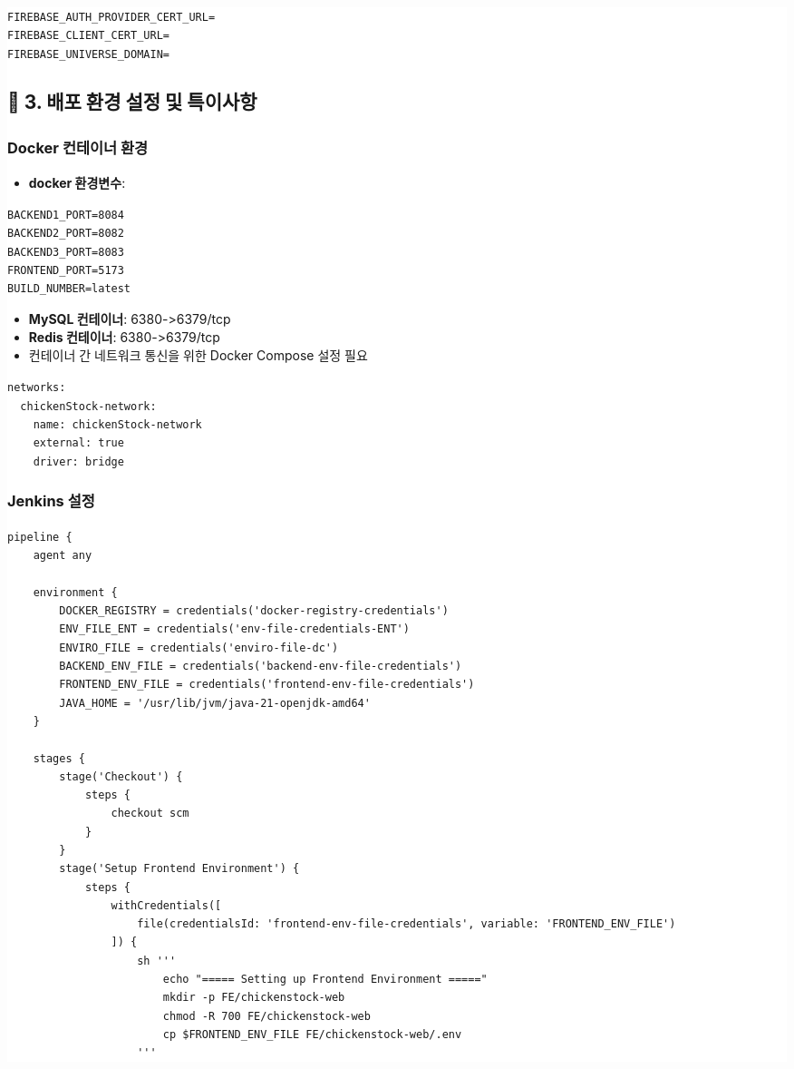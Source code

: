 ```
FIREBASE_AUTH_PROVIDER_CERT_URL=
FIREBASE_CLIENT_CERT_URL=
FIREBASE_UNIVERSE_DOMAIN=
```

## 📍 3. 배포 환경 설정 및 특이사항

### Docker 컨테이너 환경

- **docker 환경변수**:

```
BACKEND1_PORT=8084
BACKEND2_PORT=8082
BACKEND3_PORT=8083
FRONTEND_PORT=5173
BUILD_NUMBER=latest
```

- **MySQL 컨테이너**: 6380->6379/tcp
- **Redis 컨테이너**: 6380->6379/tcp
- 컨테이너 간 네트워크 통신을 위한 Docker Compose 설정 필요

```
networks:
  chickenStock-network:
    name: chickenStock-network
    external: true
    driver: bridge

```

### Jenkins 설정

```
pipeline {
    agent any

    environment {
        DOCKER_REGISTRY = credentials('docker-registry-credentials')
        ENV_FILE_ENT = credentials('env-file-credentials-ENT')
        ENVIRO_FILE = credentials('enviro-file-dc')
        BACKEND_ENV_FILE = credentials('backend-env-file-credentials')
        FRONTEND_ENV_FILE = credentials('frontend-env-file-credentials')
        JAVA_HOME = '/usr/lib/jvm/java-21-openjdk-amd64'
    }

    stages {
        stage('Checkout') {
            steps {
                checkout scm
            }
        }
        stage('Setup Frontend Environment') {
            steps {
                withCredentials([
                    file(credentialsId: 'frontend-env-file-credentials', variable: 'FRONTEND_ENV_FILE')
                ]) {
                    sh '''
                        echo "===== Setting up Frontend Environment ====="
                        mkdir -p FE/chickenstock-web
                        chmod -R 700 FE/chickenstock-web
                        cp $FRONTEND_ENV_FILE FE/chickenstock-web/.env
                    '''
```